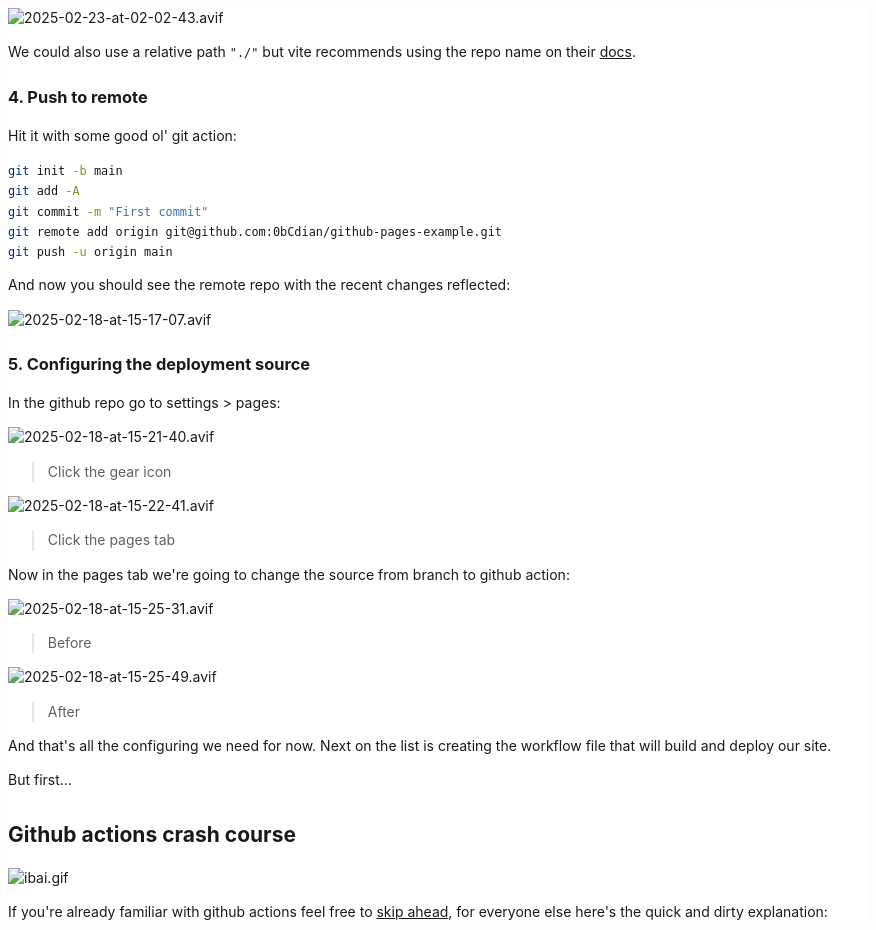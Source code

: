 ![2025-02-23-at-02-02-43.avif](https://res.cloudinary.com/dn4loabuq/image/upload/s--raW6zSaN--/f_webp,q_auto/vfpqveejxcammg4ydexh?_a=BAMCkGUq0)

We could also use a relative path `"./"` but vite recommends using the repo name
on their [docs](https://vite.dev/guide/static-deploy#github-pages).

### 4. Push to remote

Hit it with some good ol' git action:

```bash
git init -b main
git add -A
git commit -m "First commit"
git remote add origin git@github.com:0bCdian/github-pages-example.git
git push -u origin main
```

And now you should see the remote repo with the recent changes reflected:

![2025-02-18-at-15-17-07.avif](https://res.cloudinary.com/dn4loabuq/image/upload/s--JyD4_-pB--/f_webp,q_auto/c98m3v31hsfbzbzmw2je?_a=BAMCkGUq0)

### 5. Configuring the deployment source

In the github repo go to settings > pages:

![2025-02-18-at-15-21-40.avif](https://res.cloudinary.com/dn4loabuq/image/upload/s--xPZnChwm--/f_webp,q_auto/oq4pyvk4ekdybbx7stsw?_a=BAMCkGUq0)

> Click the gear icon

![2025-02-18-at-15-22-41.avif](https://res.cloudinary.com/dn4loabuq/image/upload/s--20h0qAAF--/f_webp,q_auto/mevhtw7fgfd2fqap9hqh?_a=BAMCkGUq0)

> Click the pages tab

Now in the pages tab we're going to change the source from branch to github
action:

![2025-02-18-at-15-25-31.avif](https://res.cloudinary.com/dn4loabuq/image/upload/s--fqIFnE-G--/f_webp,q_auto/edztreiyho2v08vbkanq?_a=BAMCkGUq0)

> Before

![2025-02-18-at-15-25-49.avif](https://res.cloudinary.com/dn4loabuq/image/upload/s--rMQ61tBU--/f_webp,q_auto/jrdltr6piwxmhp9ixtxf?_a=BAMCkGUq0)

> After

And that's all the configuring we need for now. Next on the list is creating the
workflow file that will build and deploy our site.

But first...

## Github actions crash course

![ibai.gif](https://res.cloudinary.com/dn4loabuq/image/upload/s--Y6SjLtqw--/f_webp,q_auto/dgozaoj1aubrmoauo27t?_a=BAMCkGUq0)

If you're already familiar with github actions feel free to
[skip ahead](#4321-deploy), for everyone else here's the quick and dirty
explanation:
